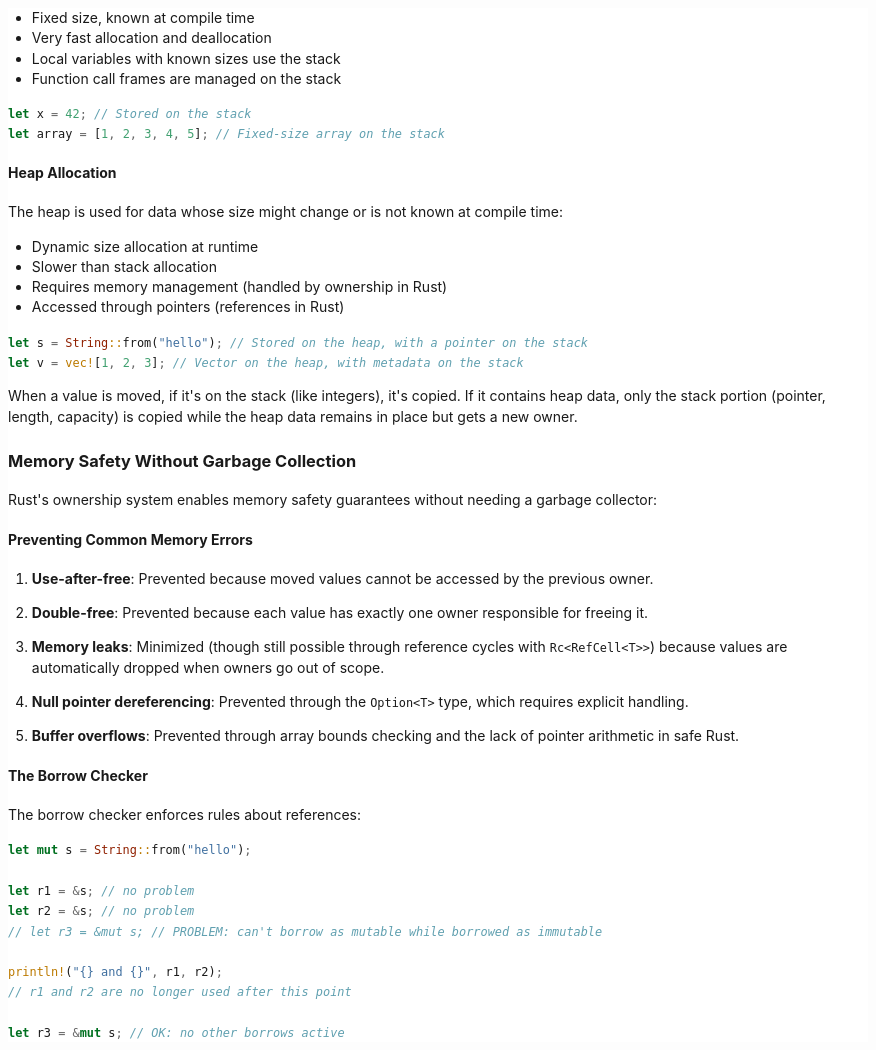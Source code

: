 - Fixed size, known at compile time
- Very fast allocation and deallocation
- Local variables with known sizes use the stack
- Function call frames are managed on the stack

```rust
let x = 42; // Stored on the stack
let array = [1, 2, 3, 4, 5]; // Fixed-size array on the stack
```

#### Heap Allocation

The heap is used for data whose size might change or is not known at compile time:

- Dynamic size allocation at runtime
- Slower than stack allocation
- Requires memory management (handled by ownership in Rust)
- Accessed through pointers (references in Rust)

```rust
let s = String::from("hello"); // Stored on the heap, with a pointer on the stack
let v = vec![1, 2, 3]; // Vector on the heap, with metadata on the stack
```

When a value is moved, if it's on the stack (like integers), it's copied. If it contains heap data, only the stack portion (pointer, length, capacity) is copied while the heap data remains in place but gets a new owner.

### Memory Safety Without Garbage Collection

Rust's ownership system enables memory safety guarantees without needing a garbage collector:

#### Preventing Common Memory Errors

1. **Use-after-free**: Prevented because moved values cannot be accessed by the previous owner.
    
2. **Double-free**: Prevented because each value has exactly one owner responsible for freeing it.
    
3. **Memory leaks**: Minimized (though still possible through reference cycles with `Rc<RefCell<T>>`) because values are automatically dropped when owners go out of scope.
    
4. **Null pointer dereferencing**: Prevented through the `Option<T>` type, which requires explicit handling.
    
5. **Buffer overflows**: Prevented through array bounds checking and the lack of pointer arithmetic in safe Rust.
    

#### The Borrow Checker

The borrow checker enforces rules about references:

```rust
let mut s = String::from("hello");

let r1 = &s; // no problem
let r2 = &s; // no problem
// let r3 = &mut s; // PROBLEM: can't borrow as mutable while borrowed as immutable

println!("{} and {}", r1, r2);
// r1 and r2 are no longer used after this point

let r3 = &mut s; // OK: no other borrows active
```
